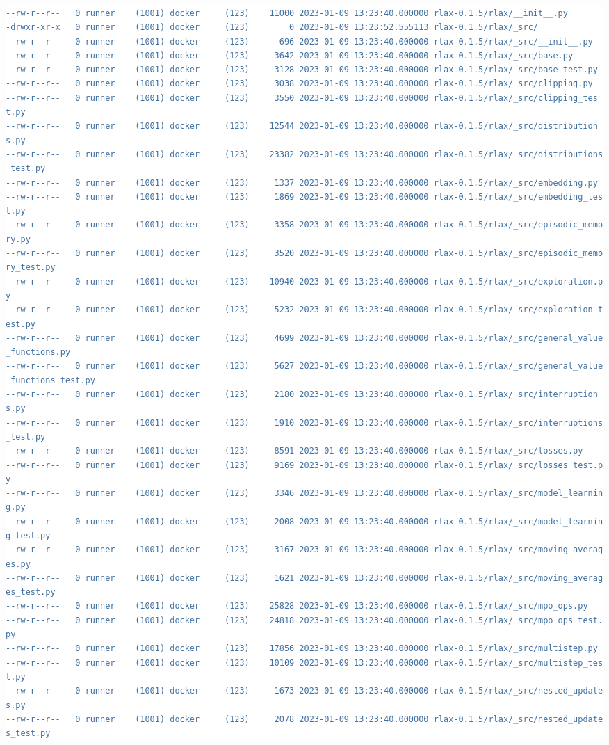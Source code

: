 ```diff
--rw-r--r--   0 runner    (1001) docker     (123)    11000 2023-01-09 13:23:40.000000 rlax-0.1.5/rlax/__init__.py
-drwxr-xr-x   0 runner    (1001) docker     (123)        0 2023-01-09 13:23:52.555113 rlax-0.1.5/rlax/_src/
--rw-r--r--   0 runner    (1001) docker     (123)      696 2023-01-09 13:23:40.000000 rlax-0.1.5/rlax/_src/__init__.py
--rw-r--r--   0 runner    (1001) docker     (123)     3642 2023-01-09 13:23:40.000000 rlax-0.1.5/rlax/_src/base.py
--rw-r--r--   0 runner    (1001) docker     (123)     3128 2023-01-09 13:23:40.000000 rlax-0.1.5/rlax/_src/base_test.py
--rw-r--r--   0 runner    (1001) docker     (123)     3038 2023-01-09 13:23:40.000000 rlax-0.1.5/rlax/_src/clipping.py
--rw-r--r--   0 runner    (1001) docker     (123)     3550 2023-01-09 13:23:40.000000 rlax-0.1.5/rlax/_src/clipping_test.py
--rw-r--r--   0 runner    (1001) docker     (123)    12544 2023-01-09 13:23:40.000000 rlax-0.1.5/rlax/_src/distributions.py
--rw-r--r--   0 runner    (1001) docker     (123)    23382 2023-01-09 13:23:40.000000 rlax-0.1.5/rlax/_src/distributions_test.py
--rw-r--r--   0 runner    (1001) docker     (123)     1337 2023-01-09 13:23:40.000000 rlax-0.1.5/rlax/_src/embedding.py
--rw-r--r--   0 runner    (1001) docker     (123)     1869 2023-01-09 13:23:40.000000 rlax-0.1.5/rlax/_src/embedding_test.py
--rw-r--r--   0 runner    (1001) docker     (123)     3358 2023-01-09 13:23:40.000000 rlax-0.1.5/rlax/_src/episodic_memory.py
--rw-r--r--   0 runner    (1001) docker     (123)     3520 2023-01-09 13:23:40.000000 rlax-0.1.5/rlax/_src/episodic_memory_test.py
--rw-r--r--   0 runner    (1001) docker     (123)    10940 2023-01-09 13:23:40.000000 rlax-0.1.5/rlax/_src/exploration.py
--rw-r--r--   0 runner    (1001) docker     (123)     5232 2023-01-09 13:23:40.000000 rlax-0.1.5/rlax/_src/exploration_test.py
--rw-r--r--   0 runner    (1001) docker     (123)     4699 2023-01-09 13:23:40.000000 rlax-0.1.5/rlax/_src/general_value_functions.py
--rw-r--r--   0 runner    (1001) docker     (123)     5627 2023-01-09 13:23:40.000000 rlax-0.1.5/rlax/_src/general_value_functions_test.py
--rw-r--r--   0 runner    (1001) docker     (123)     2180 2023-01-09 13:23:40.000000 rlax-0.1.5/rlax/_src/interruptions.py
--rw-r--r--   0 runner    (1001) docker     (123)     1910 2023-01-09 13:23:40.000000 rlax-0.1.5/rlax/_src/interruptions_test.py
--rw-r--r--   0 runner    (1001) docker     (123)     8591 2023-01-09 13:23:40.000000 rlax-0.1.5/rlax/_src/losses.py
--rw-r--r--   0 runner    (1001) docker     (123)     9169 2023-01-09 13:23:40.000000 rlax-0.1.5/rlax/_src/losses_test.py
--rw-r--r--   0 runner    (1001) docker     (123)     3346 2023-01-09 13:23:40.000000 rlax-0.1.5/rlax/_src/model_learning.py
--rw-r--r--   0 runner    (1001) docker     (123)     2008 2023-01-09 13:23:40.000000 rlax-0.1.5/rlax/_src/model_learning_test.py
--rw-r--r--   0 runner    (1001) docker     (123)     3167 2023-01-09 13:23:40.000000 rlax-0.1.5/rlax/_src/moving_averages.py
--rw-r--r--   0 runner    (1001) docker     (123)     1621 2023-01-09 13:23:40.000000 rlax-0.1.5/rlax/_src/moving_averages_test.py
--rw-r--r--   0 runner    (1001) docker     (123)    25828 2023-01-09 13:23:40.000000 rlax-0.1.5/rlax/_src/mpo_ops.py
--rw-r--r--   0 runner    (1001) docker     (123)    24818 2023-01-09 13:23:40.000000 rlax-0.1.5/rlax/_src/mpo_ops_test.py
--rw-r--r--   0 runner    (1001) docker     (123)    17856 2023-01-09 13:23:40.000000 rlax-0.1.5/rlax/_src/multistep.py
--rw-r--r--   0 runner    (1001) docker     (123)    10109 2023-01-09 13:23:40.000000 rlax-0.1.5/rlax/_src/multistep_test.py
--rw-r--r--   0 runner    (1001) docker     (123)     1673 2023-01-09 13:23:40.000000 rlax-0.1.5/rlax/_src/nested_updates.py
--rw-r--r--   0 runner    (1001) docker     (123)     2078 2023-01-09 13:23:40.000000 rlax-0.1.5/rlax/_src/nested_updates_test.py
```